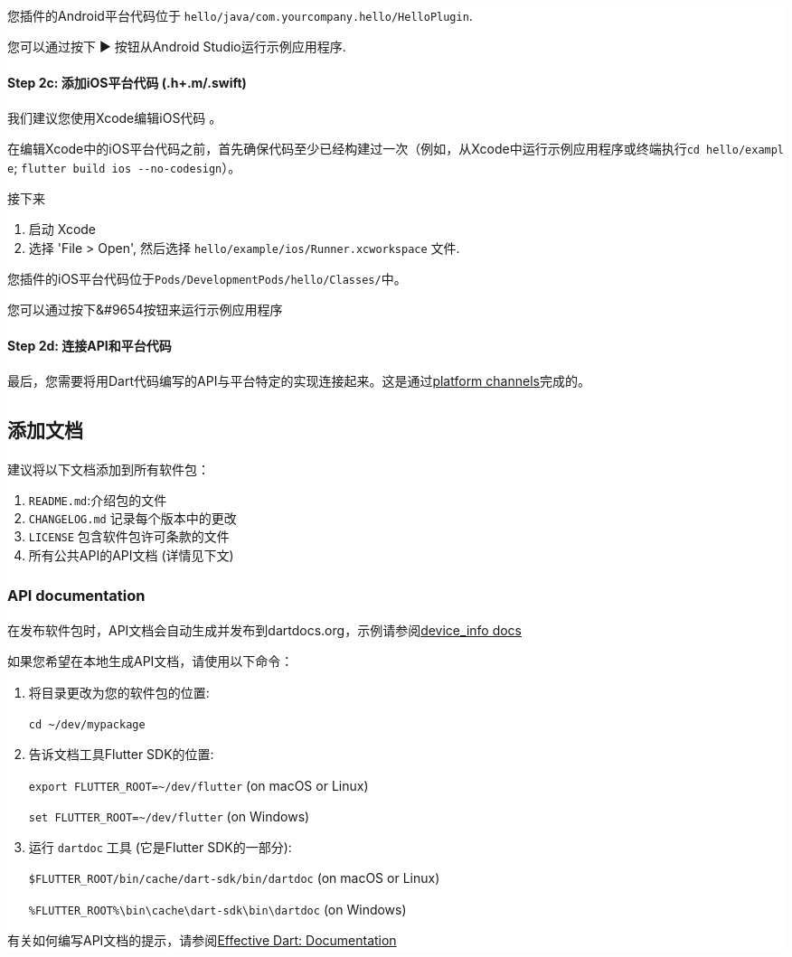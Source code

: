 您插件的Android平台代码位于
<code>hello/java/com.yourcompany.hello/&#8203;HelloPlugin</code>.

您可以通过按下 &#9654; 按钮从Android Studio运行示例应用程序.

#### Step 2c: 添加iOS平台代码 (.h+.m/.swift)

我们建议您使用Xcode编辑iOS代码 。

在编辑Xcode中的iOS平台代码之前，首先确保代码至少已经构建过一次（例如，从Xcode中运行示例应用程序或终端执行`cd hello/example`; `flutter build ios --no-codesign`）。

接下来

1. 启动 Xcode
1. 选择 'File > Open', 然后选择 `hello/example/ios/Runner.xcworkspace` 文件.

您插件的iOS平台代码位于`Pods/DevelopmentPods/hello/Classes/`中。

您可以通过按下&#9654按钮来运行示例应用程序

#### Step 2d: 连接API和平台代码

最后，您需要将用Dart代码编写的API与平台特定的实现连接起来。这是通过[platform channels](/platform-channels/)完成的。

## 添加文档

建议将以下文档添加到所有软件包：

1. `README.md`:介绍包的文件
1. `CHANGELOG.md` 记录每个版本中的更改
1. `LICENSE` 包含软件包许可条款的文件
1. 所有公共API的API文档 (详情见下文)

### API documentation

在发布软件包时，API文档会自动生成并发布到dartdocs.org，示例请参阅[device_info docs](https://www.dartdocs.org/documentation/device_info/0.0.4/index.html)

如果您希望在本地生成API文档，请使用以下命令：

1. 将目录更改为您的软件包的位置:

   `cd ~/dev/mypackage`

1. 告诉文档工具Flutter SDK的位置:

   `export FLUTTER_ROOT=~/dev/flutter` (on macOS or Linux)

   `set FLUTTER_ROOT=~/dev/flutter` (on Windows)

1. 运行 `dartdoc` 工具 (它是Flutter SDK的一部分):

   `$FLUTTER_ROOT/bin/cache/dart-sdk/bin/dartdoc` (on macOS or Linux)

   `%FLUTTER_ROOT%\bin\cache\dart-sdk\bin\dartdoc` (on Windows)

有关如何编写API文档的提示，请参阅[Effective Dart: Documentation](https://www.dartlang.org/guides/language/effective-dart/documentation)
